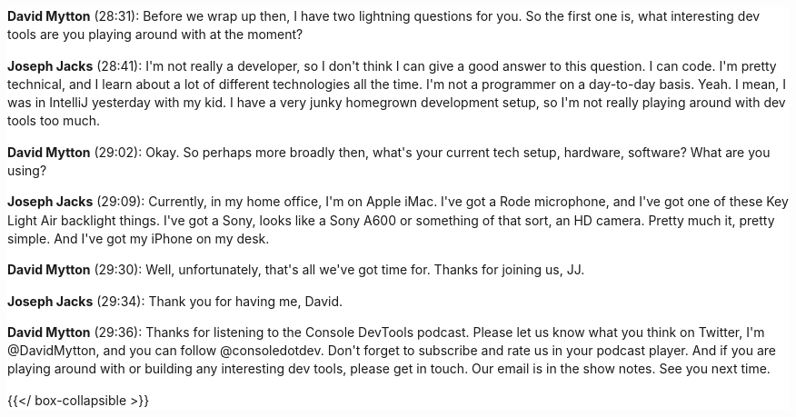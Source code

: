 
**David Mytton** (28:31): Before we wrap up then, I have two lightning questions
for you. So the first one is, what interesting dev tools are you playing around
with at the moment?

**Joseph Jacks** (28:41): I'm not really a developer, so I don't think I can
give a good answer to this question. I can code. I'm pretty technical, and I
learn about a lot of different technologies all the time. I'm not a programmer
on a day-to-day basis. Yeah. I mean, I was in IntelliJ yesterday with my kid. I
have a very junky homegrown development setup, so I'm not really playing around
with dev tools too much.

**David Mytton** (29:02): Okay. So perhaps more broadly then, what's your
current tech setup, hardware, software? What are you using?

**Joseph Jacks** (29:09): Currently, in my home office, I'm on Apple iMac. I've
got a Rode microphone, and I've got one of these Key Light Air backlight things.
I've got a Sony, looks like a Sony A600 or something of that sort, an HD camera.
Pretty much it, pretty simple. And I've got my iPhone on my desk.

**David Mytton** (29:30): Well, unfortunately, that's all we've got time for.
Thanks for joining us, JJ.

**Joseph Jacks** (29:34): Thank you for having me, David.

**David Mytton** (29:36): Thanks for listening to the Console DevTools podcast.
Please let us know what you think on Twitter, I'm @DavidMytton, and you can
follow @consoledotdev. Don't forget to subscribe and rate us in your podcast
player. And if you are playing around with or building any interesting dev
tools, please get in touch. Our email is in the show notes. See you next time.

{{</ box-collapsible >}}
